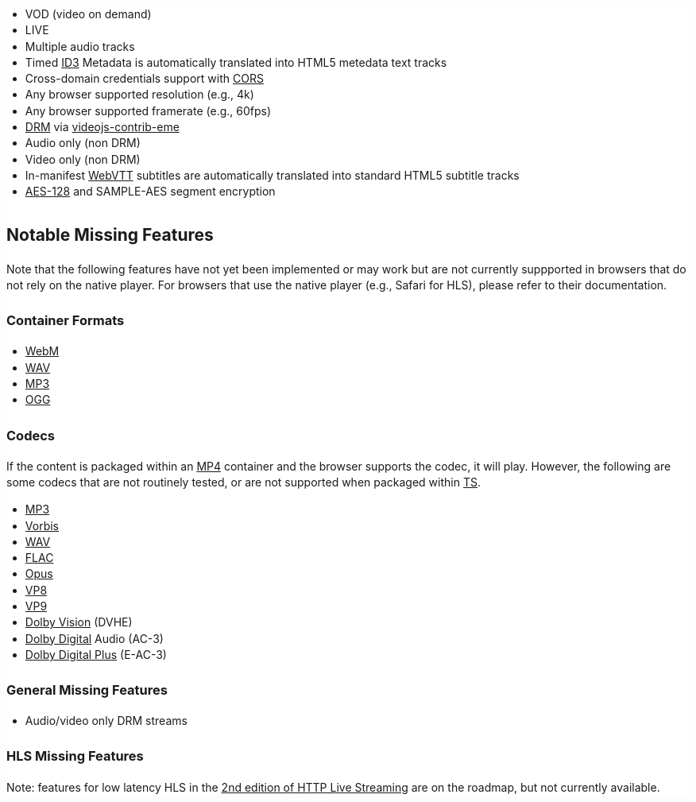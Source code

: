 * VOD (video on demand)
* LIVE
* Multiple audio tracks
* Timed [ID3] Metadata is automatically translated into HTML5 metedata text tracks
* Cross-domain credentials support with [CORS]
* Any browser supported resolution (e.g., 4k)
* Any browser supported framerate (e.g., 60fps)
* [DRM] via [videojs-contrib-eme]
* Audio only (non DRM)
* Video only (non DRM)
* In-manifest [WebVTT] subtitles are automatically translated into standard HTML5 subtitle
  tracks
* [AES-128] and SAMPLE-AES segment encryption

## Notable Missing Features

Note that the following features have not yet been implemented or may work but are not
currently suppported in browsers that do not rely on the native player. For browsers that
use the native player (e.g., Safari for HLS), please refer to their documentation.

### Container Formats

* [WebM]
* [WAV]
* [MP3]
* [OGG]

### Codecs

If the content is packaged within an [MP4] container and the browser supports the codec, it
will play. However, the following are some codecs that are not routinely tested, or are not
supported when packaged within [TS].

* [MP3]
* [Vorbis]
* [WAV]
* [FLAC]
* [Opus]
* [VP8]
* [VP9]
* [Dolby Vision] (DVHE)
* [Dolby Digital] Audio (AC-3)
* [Dolby Digital Plus] (E-AC-3)

### General Missing Features

* Audio/video only DRM streams

### HLS Missing Features

Note: features for low latency HLS in the [2nd edition of HTTP Live Streaming] are on the
roadmap, but not currently available.


[MSE]: https://www.w3.org/TR/media-source/
[HLS]: https://en.wikipedia.org/wiki/HTTP_Live_Streaming
[MPEG-DASH]: https://en.wikipedia.org/wiki/Dynamic_Adaptive_Streaming_over_HTTP
[TS]: https://en.wikipedia.org/wiki/MPEG_transport_stream
[MP4]: https://en.wikipedia.org/wiki/MPEG-4_Part_14
[AAC]: https://en.wikipedia.org/wiki/Advanced_Audio_Coding
[AVC]: https://en.wikipedia.org/wiki/Advanced_Video_Coding
[AVC1]: https://en.wikipedia.org/wiki/Advanced_Video_Coding
[HE-AAC]: https://en.wikipedia.org/wiki/High-Efficiency_Advanced_Audio_Coding
[ID3]: https://en.wikipedia.org/wiki/ID3
[CORS]: https://en.wikipedia.org/wiki/Cross-origin_resource_sharing
[DRM]: https://en.wikipedia.org/wiki/Digital_rights_management
[WebVTT]: https://www.w3.org/TR/webvtt1/
[AES-128]: https://en.wikipedia.org/wiki/Advanced_Encryption_Standard
[WebM]: https://en.wikipedia.org/wiki/WebM
[WAV]: https://en.wikipedia.org/wiki/WAV
[MP3]: https://en.wikipedia.org/wiki/MP3
[OGG]: https://en.wikipedia.org/wiki/Ogg
[Vorbis]: https://en.wikipedia.org/wiki/Vorbis
[FLAC]: https://en.wikipedia.org/wiki/FLAC
[Opus]: https://en.wikipedia.org/wiki/Opus_(audio_format)
[VP8]: https://en.wikipedia.org/wiki/VP8
[VP9]: https://en.wikipedia.org/wiki/VP9
[overrideNative]: https://github.com/videojs/http-streaming#overridenative
[the transmuxer]: https://github.com/videojs/mux.js
[videojs-contrib-eme]: https://github.com/videojs/videojs-contrib-eme
[2nd edition of HTTP Live Streaming]: https://tools.ietf.org/html/draft-pantos-hls-rfc8216bis-07.html
[HLS specification v7, revision 23]: https://tools.ietf.org/html/draft-pantos-http-live-streaming-23
[EXT-X-MAP]: https://tools.ietf.org/html/draft-pantos-http-live-streaming-23#section-4.3.2.5
[EXT-X-STREAM-INF]: https://tools.ietf.org/html/draft-pantos-http-live-streaming-23#section-4.3.4.2
[EXT-X-SESSION-DATA]: https://tools.ietf.org/html/draft-pantos-http-live-streaming-23#section-4.3.4.4
[EXT-X-DATERANGE]: https://tools.ietf.org/html/draft-pantos-http-live-streaming-23#section-4.3.2.7
[EXT-X-KEY]: https://tools.ietf.org/html/draft-pantos-http-live-streaming-23#section-4.3.2.7
[EXT-X-I-FRAMES-ONLY]: https://tools.ietf.org/html/draft-pantos-http-live-streaming-23#section-4.3.3.6
[EXT-X-I-FRAME-STREAM-INF]: https://tools.ietf.org/html/draft-pantos-http-live-streaming-23#section-4.3.4.3
[EXT-X-SESSION-KEY]: https://tools.ietf.org/html/draft-pantos-http-live-streaming-23#section-4.3.4.5
[EXT-X-INDEPENDENT-SEGMENTS]: https://tools.ietf.org/html/draft-pantos-http-live-streaming-23#section-4.3.5.1
[EXT-X-START]: https://tools.ietf.org/html/draft-pantos-http-live-streaming-23#section-4.3.5.2
[EXT-X-MEDIA]: https://tools.ietf.org/html/draft-pantos-http-live-streaming-23#section-4.3.4.1
[Dolby Vision]: https://en.wikipedia.org/wiki/High-dynamic-range_video#Dolby_Vision
[Dolby Digital]: https://en.wikipedia.org/wiki/Dolby_Digital
[Dolby Digital Plus]: https://en.wikipedia.org/wiki/Dolby_Digital_Plus
[mpd-parser]: https://github.com/videojs/mpd-parser